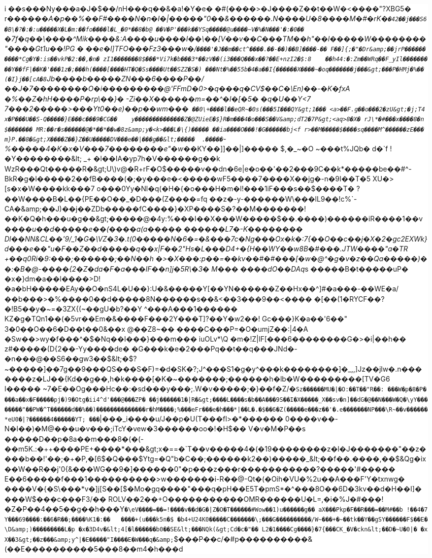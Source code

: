 i
��s���Ny���a�J�$��/nH���q��&amp;�a!�Y�e�
�#(����&gt;�J����Z��t��W�&lt;����"?XBG5�
r�_�����A�p��%��F#����N�n�I�|�����"0��&amp;������.N����U�8����M�#�rK�`�42��j���S6�B\�?�:�:u�����X�L�m:��fo����l�L_�0*��8�b@	��V�P'���k��YSq�����@u����~V�%�N���'�:�0��`�7f�q��\����^Mik����&amp;:A����u����I��\��[V��v��C���TM��h"��l�����W��������	"����Gt1u��!PG
� ��e�l]TFO���Fz3���w�/`����'�J��m��ct^����.��-��)��B]����-�� F��]{;�"�Dr&amp;��jrP����������*Cg�Y�:is��vkP�2:��,�n� zI1�������8$���*Vi7k�b���3*��zV��(i3���Q���x��?��E+nzI2�$:8	��h44:�:Zm��WRq��F_yIl���������Y��fF|��K�'���1z�;���h(����[����HT�Q�Ss����Ut��SZZ�S�)
���Nt�%��55b�4�a��I{������X����~�oq�������j���&gt;���P�HMj�%��(�I}j��[cA�8`Jb����b�����ZN���6����P��/��J�7��������O�i���������@'FFmD�0&gt;�q���q�CV$��C�\En)��-�K�fxA
�%��Z�hH����P�rp\��}�
-Zi��X������m=��^�I�[�5�	�q�U��Y&lt;7	7���2�����&gt;���Yt0��e)��p��wm���`	��0\+����l��eQR~�0s(���5I���QY&gt;1���
<a>��F.g��o���2�zU&gt;�j;T4x�P���U��S-Q�����}E���c���9�CG��	y��������������Z�@ZUieE�$}R�m���4�o���S��V&amp;dT2�7P&gt;<aq>8�X�
rJ\*�#���x����8�n$�������
MR:��r�s������@�*��*��w�8z&amp;y�<k>���L�\{)�����
��ia����O���!�G������bj<f r>��M�����$����sq����M^������zE���m}P.��8�&gt;X����Z��}Z��U�����DV���e��|���g��&lt;�����	.�����`-%�����4�K�x�V���7��������e"�w_��KY��]]��|]�����	$,�_~�O	~���t%JQb�
d�`f
!�Y��������&lt;	_+ �l��IA�yp7h�V������g��k	WzR���Qt�����R�&gt;U\)v@�R+rF�O$�����v��dn�6e|e�o��'��2���9C��k*�����be��#^-BkR�g�l�����2��fB����(�;�y���e�&lt;�����wF5����7����X��jg�-n�9I��T�5
XU�&gt;[s�x�W����kk���7 o���0Yy�Nl�q(�H�{�o���H�m�l!���1iF���s��$����T�
?��W����B�L��{PE��O��_�D���(Z����=fq
��z�-y-������W\���lL9��!c%`-CA�&amp;��J)��j��ZDb�����fC����}�XP����S�?��M�������!��K�Q�h���u�g��&gt;�����@�4y:%���I��X���W�����$��.����)������iR����1��v��*��u��d�����e��(����a(a�����	������L7�-K��������
Dl��NN&amp;CL��'9/_1�G�\VZ�3�.t(0�����N�6�=�&amp;���7c�Ng���Ox�k�:7{��O��c��j�X�2�gc2EXWk}d���e��"u�F��Z��d�����q��x|F��2"Hs�L���D4+�{H��WY��w8B�#���.JTW����"a�TR
+��q0Ri�9:���;������;��N��h
�&gt;�X���:p��=��kv��#�#���[�w�@^�g�v�z��Qa�����)�
�:�B�@-����{2�Z�da�F�a���IF��n]j�5R\�3�	M���
����dO��DAq*s	�����B�t�����uP�	�x�}dm�a��l����&gt;D!�a�bH�����EAy��O�nS4L�U��}:U�&amp;�����Y[��YN������Z��Hx��^]#�a���-��WE�a/��b���&gt;�%����0��d�����8N������s��&amp;&lt;��3���9��&lt;����
�[��(1�RYCF��?�!B5��y�~=�3ZX{(~��gU�b?��Y
^���A���1������	KZ�g�TQn1��(�5vr��Em�&amp;����F���2Y���T]?��Y�w2��!
Gc���}K�a��'6��"	3�0��O��6�D��t��0&amp;��x
@��Z8~��
����C���P=�O�umjZ��:|4�A	�Sw��&gt;wy�f���^�$�Nq��I���}���m���
iuOLv*\Q
�m�!Z|lF[���6��������G�&gt;�i|��h��
 z#�����(D{2��-Yy����de�
�G���k�e�2���Pq��t��q���JNd�-�n���@��S6��gw3��$&lt;�$?~�����]��7g��9���QS���S�F\)=�d�SK�?;J^���S1�g�y^���k��������]�_,,]Jz��jlw�.n�������z�LJ��{Kd��g��,h�k����[�K�~�������;��<t>����h�lb�W���������[TV�G6	I�����
~7�E��Og���Hc��:�sd���y���;.W�v�����;�}��f�Z/�`Sz������MU�|�O:��T��"R��:
���W�p�8�P����a��x�F�����pj�)9�Otg�ii4^d'���@���ZP�
��j������1�|R�&gt;����L����s�b��A���9S��I�X�����_X��sv�n]��dG�@��N���W�Q�\yY��������"��PW�^T������d��%��)��������������r�hM����;%���eFr���e�h���*|��L�.�$��6�Z(�����e���z��'�.e�������NP���\R~��v������*eU0�|?������4������YT;
���`|���_i����u/J��p�U(T���fl&gt;�*������ 0����v��-N�l��)�M@���u�v���;iTcY�vew�3������oo�!�H$�� V�v�M�P��s �����D��p�8a��m���8�(�(-��m5K.:�++����PE+����*���&gt;x�==�`T��v�����4�(�19��������z�l�J�������"��z����b��!'��;�+�P,�[6$�Q���$Ytg=�Q"b�C��;������k2��)�����_&lt;��f��.����,��$&amp;Qg�ix��W��R��j'0{&amp;���WG��9�]������0"�p���z���r�����������?�����'#�����	E��6�����f���1����������&gt;w�������i-R��@-Qt�(�Oih�VU�%2u��A���F'Y�txnwg� ����V�{�S\���*v�]j[S��[$�Mo�gq����"���q�pH��E5T�pmS*�^���8O��6D�3kv��d�H��I]����W$���c���F3/�� ROLV��2��+O�����������OMR������U�L=,�i�%J�#���!�Z�P��4��5��g��h���Y`�\eV����=��=!����v��d�G�|Z�O�T������#Wow��1)u������g��
aX���Pkp�F��R���=��M#��b !��4�7Y���69����:��6�R��;����%K1�:��	����+(u���k5n�$
�b4+U24K0�����C�������\;���G����������/W~���+�~��tk��Y��gSY������F$��E�\D&amp;)���������L�p
�x�3D4v�&lt;4[�l������b0��SE&lt;���NQk(&gt;Cd�c�"��
L2�1����Cg����}�7{���CK_�V�ckn&lt;��D�~U�0|�
�xX��3&gt;��z���&amp;y^|�E�����"I����E�W���q�&amp;`$���P��c/�#p����������&amp;(��E����������5���8��m4�h���d